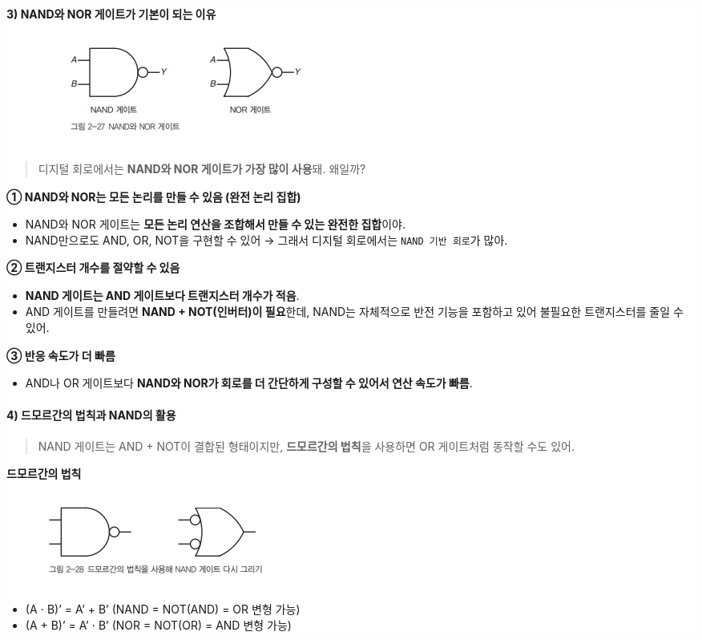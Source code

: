 #### 3) **NAND와 NOR 게이트가 기본이 되는 이유**

<figure><img src="../../.gitbook/assets/image (166).png" alt=""><figcaption></figcaption></figure>

> 디지털 회로에서는 **NAND와 NOR 게이트가 가장 많이 사용**돼. 왜일까?

**① NAND와 NOR는 모든 논리를 만들 수 있음 (완전 논리 집합)**

* NAND와 NOR 게이트는 **모든 논리 연산을 조합해서 만들 수 있는 완전한 집합**이야.
* NAND만으로도 AND, OR, NOT을 구현할 수 있어 → 그래서 디지털 회로에서는 `NAND 기반 회로`가 많아.

**② 트랜지스터 개수를 절약할 수 있음**

* **NAND 게이트는 AND 게이트보다 트랜지스터 개수가 적음**.
* AND 게이트를 만들려면 **NAND + NOT(인버터)이 필요**한데, NAND는 자체적으로 반전 기능을 포함하고 있어 불필요한 트랜지스터를 줄일 수 있어.

**③ 반응 속도가 더 빠름**

* AND나 OR 게이트보다 **NAND와 NOR가 회로를 더 간단하게 구성할 수 있어서 연산 속도가 빠름**.

#### 4) **드모르간의 법칙과 NAND의 활용**

> NAND 게이트는 AND + NOT이 결합된 형태이지만, **드모르간의 법칙**을 사용하면 OR 게이트처럼 동작할 수도 있어.

**드모르간의 법칙**

<figure><img src="../../.gitbook/assets/image (167).png" alt=""><figcaption></figcaption></figure>

* (A ⋅ B)’ = A’ + B’ (NAND = NOT(AND) = OR 변형 가능)
* (A + B)’ = A’ ⋅ B’ (NOR = NOT(OR) = AND 변형 가능)

